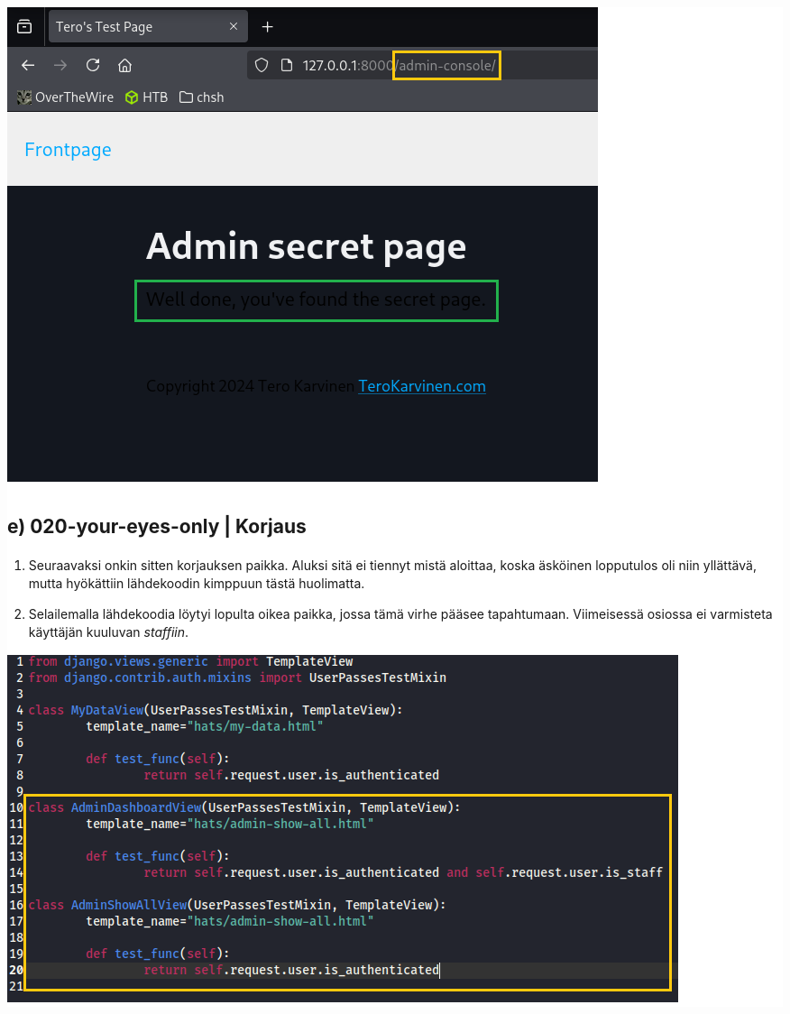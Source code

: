 ![venv8](src/25.png)

## e) 020-your-eyes-only | Korjaus

1. Seuraavaksi onkin sitten korjauksen paikka. Aluksi sitä ei tiennyt mistä aloittaa, koska äsköinen lopputulos oli niin yllättävä, mutta hyökättiin lähdekoodin kimppuun tästä huolimatta.

2. Selailemalla lähdekoodia löytyi lopulta oikea paikka, jossa tämä virhe pääsee tapahtumaan. Viimeisessä osiossa ei varmisteta käyttäjän kuuluvan *staffiin*.

![venv9](src/26.png)
